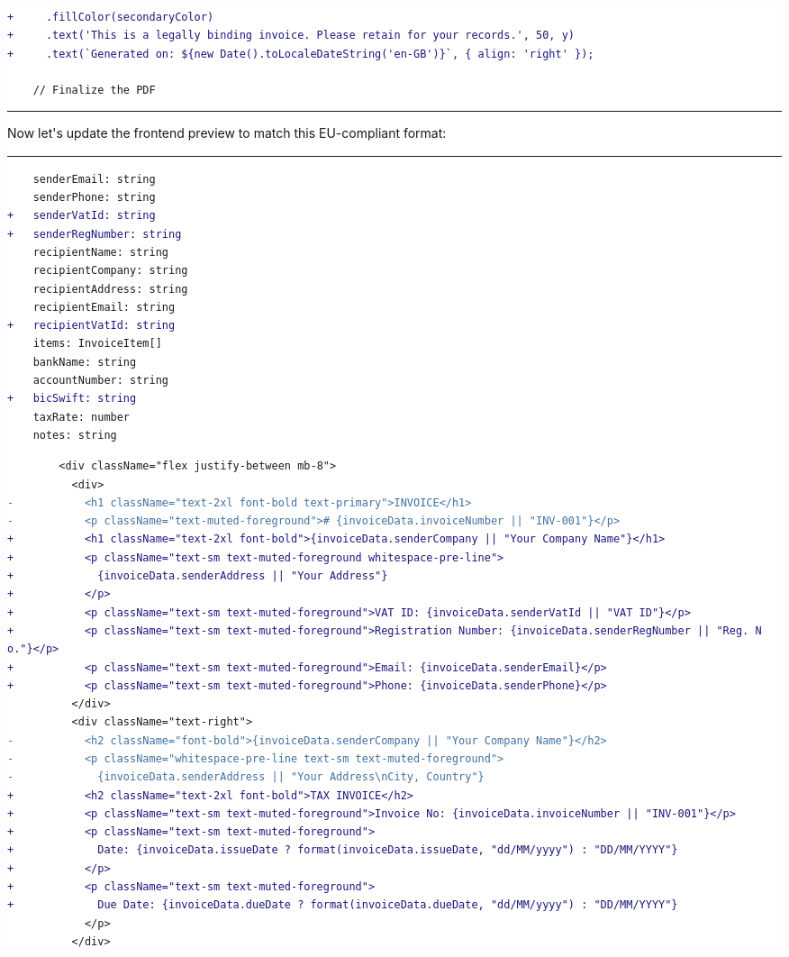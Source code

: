 ```diff
+     .fillColor(secondaryColor)
+     .text('This is a legally binding invoice. Please retain for your records.', 50, y)
+     .text(`Generated on: ${new Date().toLocaleDateString('en-GB')}`, { align: 'right' });
  
    // Finalize the PDF
```

---

Now let's update the frontend preview to match this EU-compliant format:


---

```diff
    senderEmail: string
    senderPhone: string
+   senderVatId: string
+   senderRegNumber: string
    recipientName: string
    recipientCompany: string
    recipientAddress: string
    recipientEmail: string
+   recipientVatId: string
    items: InvoiceItem[]
    bankName: string
    accountNumber: string
+   bicSwift: string
    taxRate: number
    notes: string
```

```diff
        <div className="flex justify-between mb-8">
          <div>
-           <h1 className="text-2xl font-bold text-primary">INVOICE</h1>
-           <p className="text-muted-foreground"># {invoiceData.invoiceNumber || "INV-001"}</p>
+           <h1 className="text-2xl font-bold">{invoiceData.senderCompany || "Your Company Name"}</h1>
+           <p className="text-sm text-muted-foreground whitespace-pre-line">
+             {invoiceData.senderAddress || "Your Address"}
+           </p>
+           <p className="text-sm text-muted-foreground">VAT ID: {invoiceData.senderVatId || "VAT ID"}</p>
+           <p className="text-sm text-muted-foreground">Registration Number: {invoiceData.senderRegNumber || "Reg. No."}</p>
+           <p className="text-sm text-muted-foreground">Email: {invoiceData.senderEmail}</p>
+           <p className="text-sm text-muted-foreground">Phone: {invoiceData.senderPhone}</p>
          </div>
          <div className="text-right">
-           <h2 className="font-bold">{invoiceData.senderCompany || "Your Company Name"}</h2>
-           <p className="whitespace-pre-line text-sm text-muted-foreground">
-             {invoiceData.senderAddress || "Your Address\nCity, Country"}
+           <h2 className="text-2xl font-bold">TAX INVOICE</h2>
+           <p className="text-sm text-muted-foreground">Invoice No: {invoiceData.invoiceNumber || "INV-001"}</p>
+           <p className="text-sm text-muted-foreground">
+             Date: {invoiceData.issueDate ? format(invoiceData.issueDate, "dd/MM/yyyy") : "DD/MM/YYYY"}
+           </p>
+           <p className="text-sm text-muted-foreground">
+             Due Date: {invoiceData.dueDate ? format(invoiceData.dueDate, "dd/MM/yyyy") : "DD/MM/YYYY"}
            </p>
          </div>
```